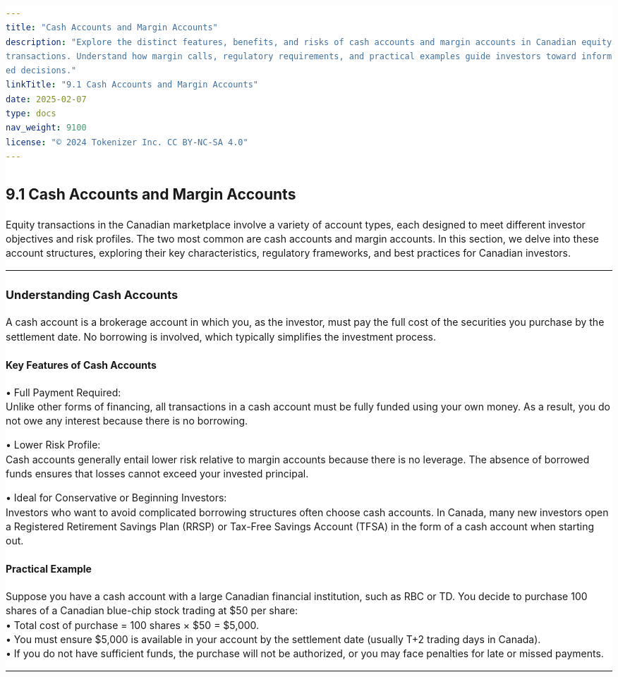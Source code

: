 ```yaml
---
title: "Cash Accounts and Margin Accounts"
description: "Explore the distinct features, benefits, and risks of cash accounts and margin accounts in Canadian equity transactions. Understand how margin calls, regulatory requirements, and practical examples guide investors toward informed decisions."
linkTitle: "9.1 Cash Accounts and Margin Accounts"
date: 2025-02-07
type: docs
nav_weight: 9100
license: "© 2024 Tokenizer Inc. CC BY-NC-SA 4.0"
---
```


## 9.1 Cash Accounts and Margin Accounts

Equity transactions in the Canadian marketplace involve a variety of account types, each designed to meet different investor objectives and risk profiles. The two most common are cash accounts and margin accounts. In this section, we delve into these account structures, exploring their key characteristics, regulatory frameworks, and best practices for Canadian investors.

---

### Understanding Cash Accounts

A cash account is a brokerage account in which you, as the investor, must pay the full cost of the securities you purchase by the settlement date. No borrowing is involved, which typically simplifies the investment process.

#### Key Features of Cash Accounts

• Full Payment Required:  
Unlike other forms of financing, all transactions in a cash account must be fully funded using your own money. As a result, you do not owe any interest because there is no borrowing.

• Lower Risk Profile:  
Cash accounts generally entail lower risk relative to margin accounts because there is no leverage. The absence of borrowed funds ensures that losses cannot exceed your invested principal.

• Ideal for Conservative or Beginning Investors:  
Investors who want to avoid complicated borrowing structures often choose cash accounts. In Canada, many new investors open a Registered Retirement Savings Plan (RRSP) or Tax-Free Savings Account (TFSA) in the form of a cash account when starting out.

#### Practical Example

Suppose you have a cash account with a large Canadian financial institution, such as RBC or TD. You decide to purchase 100 shares of a Canadian blue-chip stock trading at $50 per share:  
• Total cost of purchase = 100 shares × \$50 = \$5,000.  
• You must ensure \$5,000 is available in your account by the settlement date (usually T+2 trading days in Canada).  
• If you do not have sufficient funds, the purchase will not be authorized, or you may face penalties for late or missed payments.

---